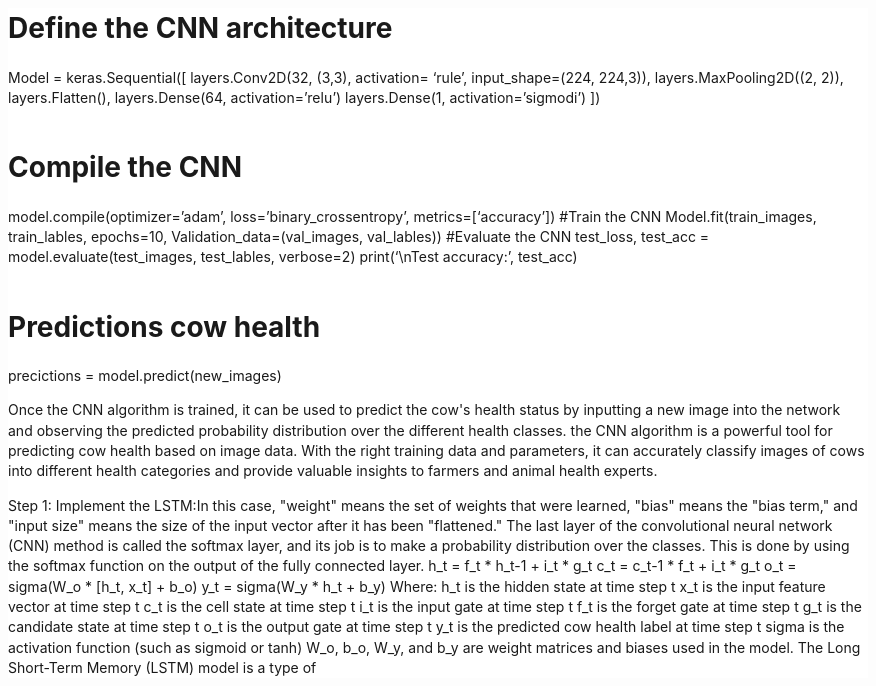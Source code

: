 
# Define the CNN architecture
Model = keras.Sequential([
layers.Conv2D(32, (3,3), activation= ‘rule’, 
input_shape=(224, 224,3)),
layers.MaxPooling2D((2, 2)),
layers.Flatten(),
layers.Dense(64, activation=’relu’)
layers.Dense(1, activation=’sigmodi’)
])
# Compile the CNN
model.compile(optimizer=’adam’,
loss=’binary_crossentropy’,
metrics=[‘accuracy’])
#Train the CNN
Model.fit(train_images, train_lables, epochs=10,
Validation_data=(val_images, val_lables))
#Evaluate the CNN
test_loss, test_acc = model.evaluate(test_images, 
test_lables, verbose=2)
print(‘\nTest accuracy:’, test_acc)
# Predictions cow health
precictions = model.predict(new_images)

Once the CNN algorithm is trained, it can be used to 
predict the cow's health status by inputting a new image 
into the network and observing the predicted probability 
distribution over the different health classes.
the CNN algorithm is a powerful tool for predicting cow 
health based on image data. With the right training data 
and parameters, it can accurately classify images of cows 
into different health categories and provide valuable 
insights to farmers and animal health experts.


Step 1: Implement the LSTM:In this case, "weight" 
means the set of weights that were learned, "bias" means 
the "bias term," and "input size" means the size of the input 
vector after it has been "flattened."
The last layer of the convolutional neural network (CNN) 
method is called the softmax layer, and its job is to make a 
probability distribution over the classes. This is done by 
using the softmax function on the output of the fully 
connected layer.
h_t = f_t * h_t-1 + i_t * g_t
c_t = c_t-1 * f_t + i_t * g_t
o_t = sigma(W_o * [h_t, x_t] + b_o)
y_t = sigma(W_y * h_t + b_y)
Where:
h_t is the hidden state at time step t
x_t is the input feature vector at time step t
c_t is the cell state at time step t
i_t is the input gate at time step t
f_t is the forget gate at time step t
g_t is the candidate state at time step t
o_t is the output gate at time step t
y_t is the predicted cow health label at time step t
sigma is the activation function (such as sigmoid or tanh)
W_o, b_o, W_y, and b_y are weight matrices and biases 
used in the model.
The Long Short-Term Memory (LSTM) model is a type of 